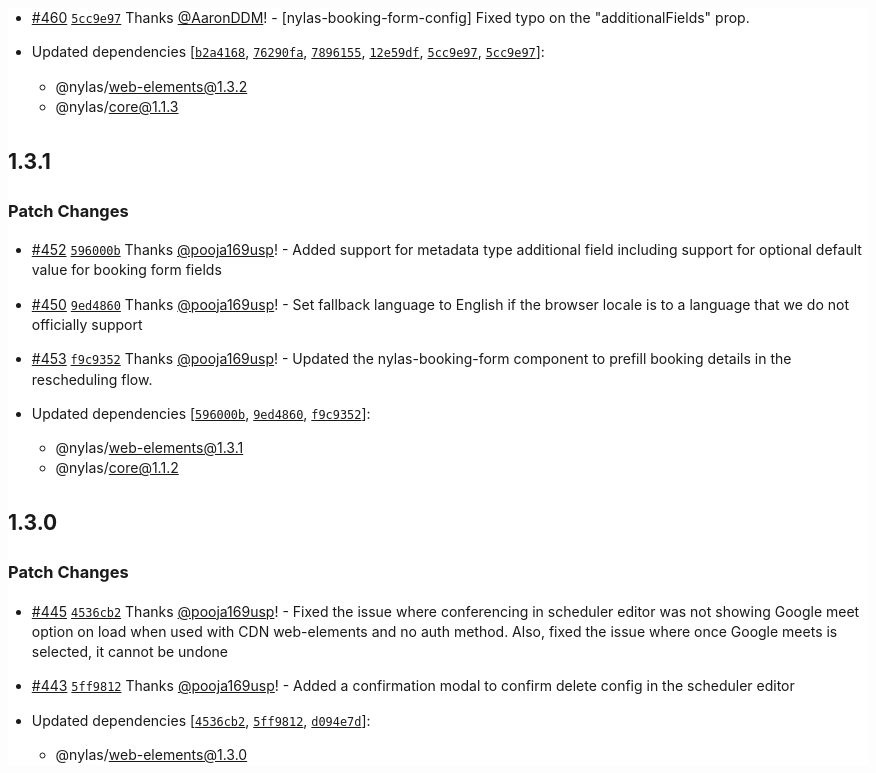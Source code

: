 - [#460](https://github.com/nylas/nylas/pull/460) [`5cc9e97`](https://github.com/nylas/nylas/commit/5cc9e9731dd5dcec3fa498e1c5d25b0c9f499c02) Thanks [@AaronDDM](https://github.com/AaronDDM)! - [nylas-booking-form-config] Fixed typo on the "additionalFields" prop.

- Updated dependencies [[`b2a4168`](https://github.com/nylas/nylas/commit/b2a4168f65a8ff9d10aeefcfd678e2a8495666ee), [`76290fa`](https://github.com/nylas/nylas/commit/76290fafd70c4d4f940671b43b0c5e641afdaed4), [`7896155`](https://github.com/nylas/nylas/commit/789615593971c9c45b0792dbd19260294b87f1f0), [`12e59df`](https://github.com/nylas/nylas/commit/12e59dfbd25ddc2db341c3bfa739e576e5539bd8), [`5cc9e97`](https://github.com/nylas/nylas/commit/5cc9e9731dd5dcec3fa498e1c5d25b0c9f499c02), [`5cc9e97`](https://github.com/nylas/nylas/commit/5cc9e9731dd5dcec3fa498e1c5d25b0c9f499c02)]:
  - @nylas/web-elements@1.3.2
  - @nylas/core@1.1.3

## 1.3.1

### Patch Changes

- [#452](https://github.com/nylas/nylas/pull/452) [`596000b`](https://github.com/nylas/nylas/commit/596000b25e51b55c55f42c793f76a10381defd12) Thanks [@pooja169usp](https://github.com/pooja169usp)! - Added support for metadata type additional field including support for optional default value for booking form fields

- [#450](https://github.com/nylas/nylas/pull/450) [`9ed4860`](https://github.com/nylas/nylas/commit/9ed486076a09ade550844c75e7ba6c3e038a31fa) Thanks [@pooja169usp](https://github.com/pooja169usp)! - Set fallback language to English if the browser locale is to a language that we do not officially support

- [#453](https://github.com/nylas/nylas/pull/453) [`f9c9352`](https://github.com/nylas/nylas/commit/f9c935219e44bc40d9e89d9d208d391a021742c3) Thanks [@pooja169usp](https://github.com/pooja169usp)! - Updated the nylas-booking-form component to prefill booking details in the rescheduling flow.

- Updated dependencies [[`596000b`](https://github.com/nylas/nylas/commit/596000b25e51b55c55f42c793f76a10381defd12), [`9ed4860`](https://github.com/nylas/nylas/commit/9ed486076a09ade550844c75e7ba6c3e038a31fa), [`f9c9352`](https://github.com/nylas/nylas/commit/f9c935219e44bc40d9e89d9d208d391a021742c3)]:
  - @nylas/web-elements@1.3.1
  - @nylas/core@1.1.2

## 1.3.0

### Patch Changes

- [#445](https://github.com/nylas/nylas/pull/445) [`4536cb2`](https://github.com/nylas/nylas/commit/4536cb2b94cdd67ecdd1f25c49ffdaa359a71d22) Thanks [@pooja169usp](https://github.com/pooja169usp)! - Fixed the issue where conferencing in scheduler editor was not showing Google meet option on load when used with CDN web-elements and no auth method. Also, fixed the issue where once Google meets is selected, it cannot be undone

- [#443](https://github.com/nylas/nylas/pull/443) [`5ff9812`](https://github.com/nylas/nylas/commit/5ff981285e21af7ccf8dc7e6e066944d61104366) Thanks [@pooja169usp](https://github.com/pooja169usp)! - Added a confirmation modal to confirm delete config in the scheduler editor

- Updated dependencies [[`4536cb2`](https://github.com/nylas/nylas/commit/4536cb2b94cdd67ecdd1f25c49ffdaa359a71d22), [`5ff9812`](https://github.com/nylas/nylas/commit/5ff981285e21af7ccf8dc7e6e066944d61104366), [`d094e7d`](https://github.com/nylas/nylas/commit/d094e7dcdf6a0fe67567644f0410fdc054b6a301)]:
  - @nylas/web-elements@1.3.0
